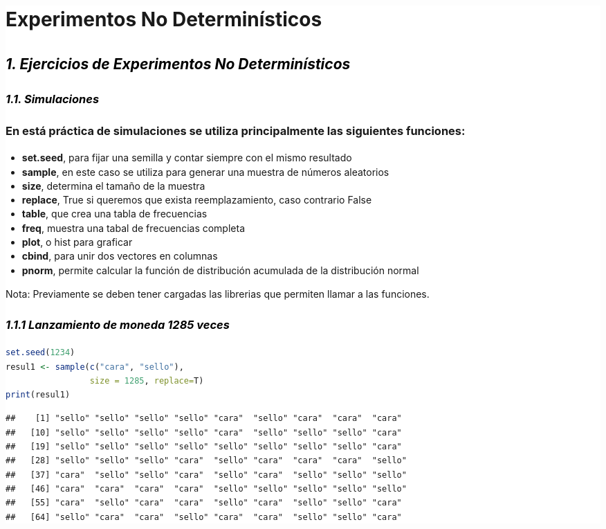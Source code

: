 Experimentos No Determinísticos
================

## <span style="color:black">*1. Ejercicios de Experimentos No Determinísticos* </span>

### <span style="color:black">*1.1. Simulaciones* </span>

### En está práctica de simulaciones se utiliza principalmente las siguientes funciones:

- **set.seed**, para fijar una semilla y contar siempre con el mismo
  resultado
- **sample**, en este caso se utiliza para generar una muestra de
  números aleatorios
- **size**, determina el tamaño de la muestra
- **replace**, True si queremos que exista reemplazamiento, caso
  contrario False
- **table**, que crea una tabla de frecuencias
- **freq**, muestra una tabal de frecuencias completa
- **plot**, o hist para graficar
- **cbind**, para unir dos vectores en columnas
- **pnorm**, permite calcular la función de distribución acumulada de la
  distribución normal

Nota: Previamente se deben tener cargadas las librerias que permiten
llamar a las funciones.

### <span style="color:black">*1.1.1 Lanzamiento de moneda 1285 veces* </span>

``` r
set.seed(1234)
resul1 <- sample(c("cara", "sello"),
                 size = 1285, replace=T)
print(resul1)
```

    ##    [1] "sello" "sello" "sello" "sello" "cara"  "sello" "cara"  "cara"  "cara" 
    ##   [10] "sello" "sello" "sello" "sello" "cara"  "sello" "sello" "sello" "cara" 
    ##   [19] "sello" "sello" "sello" "sello" "sello" "sello" "sello" "sello" "cara" 
    ##   [28] "sello" "sello" "sello" "cara"  "sello" "cara"  "cara"  "cara"  "sello"
    ##   [37] "cara"  "sello" "sello" "cara"  "sello" "cara"  "sello" "sello" "sello"
    ##   [46] "cara"  "cara"  "cara"  "cara"  "sello" "sello" "sello" "sello" "sello"
    ##   [55] "cara"  "sello" "cara"  "cara"  "sello" "cara"  "sello" "sello" "cara" 
    ##   [64] "sello" "cara"  "cara"  "sello" "cara"  "cara"  "sello" "sello" "cara" 